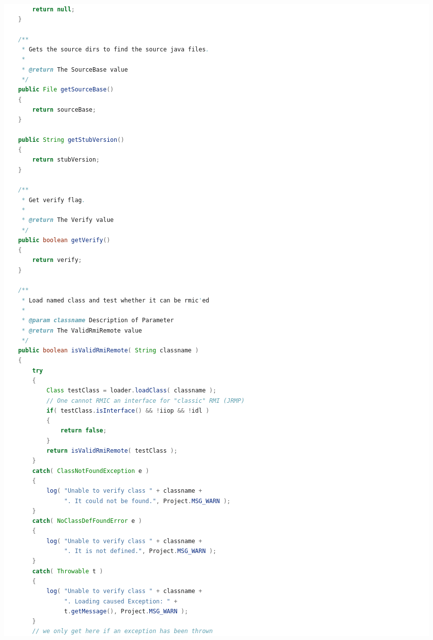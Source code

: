 ```java
        return null;
    }

    /**
     * Gets the source dirs to find the source java files.
     *
     * @return The SourceBase value
     */
    public File getSourceBase()
    {
        return sourceBase;
    }

    public String getStubVersion()
    {
        return stubVersion;
    }

    /**
     * Get verify flag.
     *
     * @return The Verify value
     */
    public boolean getVerify()
    {
        return verify;
    }

    /**
     * Load named class and test whether it can be rmic'ed
     *
     * @param classname Description of Parameter
     * @return The ValidRmiRemote value
     */
    public boolean isValidRmiRemote( String classname )
    {
        try
        {
            Class testClass = loader.loadClass( classname );
            // One cannot RMIC an interface for "classic" RMI (JRMP)
            if( testClass.isInterface() && !iiop && !idl )
            {
                return false;
            }
            return isValidRmiRemote( testClass );
        }
        catch( ClassNotFoundException e )
        {
            log( "Unable to verify class " + classname +
                 ". It could not be found.", Project.MSG_WARN );
        }
        catch( NoClassDefFoundError e )
        {
            log( "Unable to verify class " + classname +
                 ". It is not defined.", Project.MSG_WARN );
        }
        catch( Throwable t )
        {
            log( "Unable to verify class " + classname +
                 ". Loading caused Exception: " +
                 t.getMessage(), Project.MSG_WARN );
        }
        // we only get here if an exception has been thrown
```